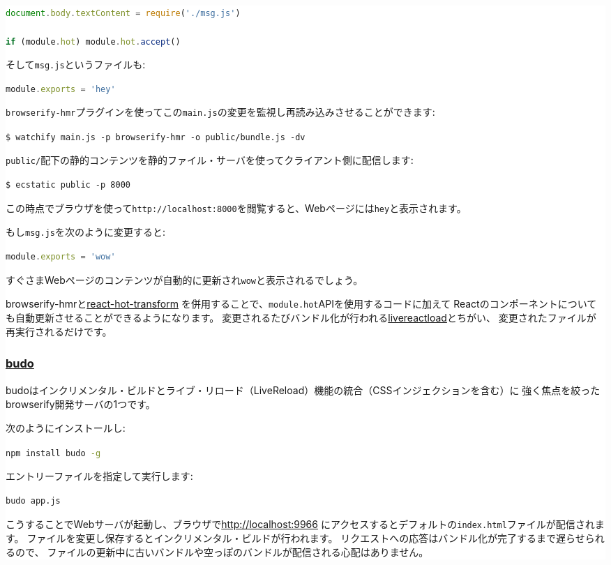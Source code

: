 ``` js
document.body.textContent = require('./msg.js')

if (module.hot) module.hot.accept()
```

そして`msg.js`というファイルも:

``` js
module.exports = 'hey'
```

`browserify-hmr`プラグインを使ってこの`main.js`の変更を監視し再読み込みさせることができます:

```
$ watchify main.js -p browserify-hmr -o public/bundle.js -dv
```

`public/`配下の静的コンテンツを静的ファイル・サーバを使ってクライアント側に配信します:

```
$ ecstatic public -p 8000
```

この時点でブラウザを使って`http://localhost:8000`を閲覧すると、Webページには`hey`と表示されます。

もし`msg.js`を次のように変更すると:

``` js
module.exports = 'wow'
```

すぐさまWebページのコンテンツが自動的に更新され`wow`と表示されるでしょう。

browserify-hmrと[react-hot-transform](https://github.com/AgentME/react-hot-transform)
を併用することで、`module.hot`APIを使用するコードに加えて
Reactのコンポーネントについても自動更新させることができるようになります。
変更されるたびバンドル化が行われる[livereactload](https://github.com/milankinen/livereactload)とちがい、
変更されたファイルが再実行されるだけです。

### [budo](https://github.com/mattdesl/budo)

budoはインクリメンタル・ビルドとライブ・リロード（LiveReload）機能の統合（CSSインジェクションを含む）に
強く焦点を絞ったbrowserify開発サーバの1つです。

次のようにインストールし:

```sh
npm install budo -g
```

エントリーファイルを指定して実行します:

```
budo app.js
```

こうすることでWebサーバが起動し、ブラウザで[http://localhost:9966](http://localhost:9966)
にアクセスするとデフォルトの`index.html`ファイルが配信されます。
ファイルを変更し保存するとインクリメンタル・ビルドが行われます。
リクエストへの応答はバンドル化が完了するまで遅らせられるので、
ファイルの更新中に古いバンドルや空っぽのバンドルが配信される心配はありません。
